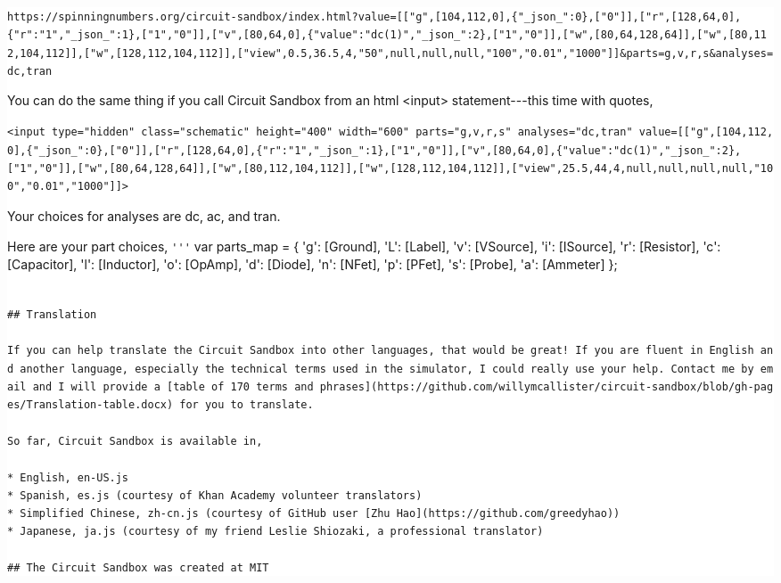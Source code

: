 ```
https://spinningnumbers.org/circuit-sandbox/index.html?value=[["g",[104,112,0],{"_json_":0},["0"]],["r",[128,64,0],{"r":"1","_json_":1},["1","0"]],["v",[80,64,0],{"value":"dc(1)","_json_":2},["1","0"]],["w",[80,64,128,64]],["w",[80,112,104,112]],["w",[128,112,104,112]],["view",0.5,36.5,4,"50",null,null,null,"100","0.01","1000"]]&parts=g,v,r,s&analyses=dc,tran
```

You can do the same thing if you call Circuit Sandbox from an html \<input\> statement---this time with quotes,

```
<input type="hidden" class="schematic" height="400" width="600" parts="g,v,r,s" analyses="dc,tran" value=[["g",[104,112,0],{"_json_":0},["0"]],["r",[128,64,0],{"r":"1","_json_":1},["1","0"]],["v",[80,64,0],{"value":"dc(1)","_json_":2},["1","0"]],["w",[80,64,128,64]],["w",[80,112,104,112]],["w",[128,112,104,112]],["view",25.5,44,4,null,null,null,null,"100","0.01","1000"]]>
```

Your choices for analyses are dc, ac, and tran.

Here are your part choices,
```'''```
   var parts_map = {
    'g': [Ground],
    'L': [Label],
    'v': [VSource],
    'i': [ISource],
    'r': [Resistor],
    'c': [Capacitor],
    'l': [Inductor],
    'o': [OpAmp],
    'd': [Diode],
    'n': [NFet],
    'p': [PFet],
    's': [Probe],
    'a': [Ammeter]
   };
```

## Translation

If you can help translate the Circuit Sandbox into other languages, that would be great! If you are fluent in English and another language, especially the technical terms used in the simulator, I could really use your help. Contact me by email and I will provide a [table of 170 terms and phrases](https://github.com/willymcallister/circuit-sandbox/blob/gh-pages/Translation-table.docx) for you to translate.

So far, Circuit Sandbox is available in,

* English, en-US.js
* Spanish, es.js (courtesy of Khan Academy volunteer translators)
* Simplified Chinese, zh-cn.js (courtesy of GitHub user [Zhu Hao](https://github.com/greedyhao))
* Japanese, ja.js (courtesy of my friend Leslie Shiozaki, a professional translator)

## The Circuit Sandbox was created at MIT
